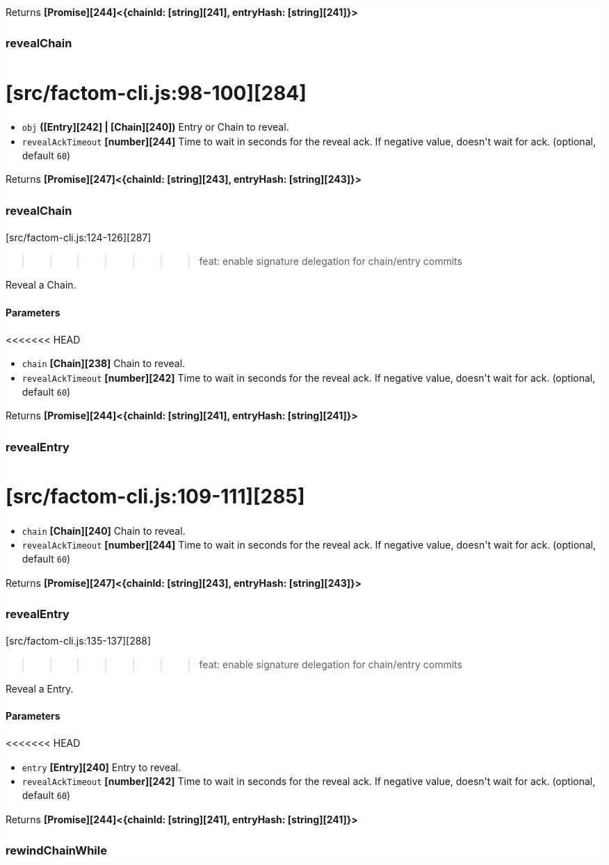 Returns **[Promise][244]&lt;{chainId: [string][241], entryHash: [string][241]}>** 

### revealChain

[src/factom-cli.js:98-100][284]
=======
-   `obj` **([Entry][242] \| [Chain][240])** Entry or Chain to reveal.
-   `revealAckTimeout` **[number][244]** Time to wait in seconds for the reveal ack. If negative value, doesn't wait for ack. (optional, default `60`)

Returns **[Promise][247]&lt;{chainId: [string][243], entryHash: [string][243]}>** 

### revealChain

[src/factom-cli.js:124-126][287]
>>>>>>> feat: enable signature delegation for chain/entry commits

Reveal a Chain.

#### Parameters

<<<<<<< HEAD
-   `chain` **[Chain][238]** Chain to reveal.
-   `revealAckTimeout` **[number][242]** Time to wait in seconds for the reveal ack. If negative value, doesn't wait for ack. (optional, default `60`)

Returns **[Promise][244]&lt;{chainId: [string][241], entryHash: [string][241]}>** 

### revealEntry

[src/factom-cli.js:109-111][285]
=======
-   `chain` **[Chain][240]** Chain to reveal.
-   `revealAckTimeout` **[number][244]** Time to wait in seconds for the reveal ack. If negative value, doesn't wait for ack. (optional, default `60`)

Returns **[Promise][247]&lt;{chainId: [string][243], entryHash: [string][243]}>** 

### revealEntry

[src/factom-cli.js:135-137][288]
>>>>>>> feat: enable signature delegation for chain/entry commits

Reveal a Entry.

#### Parameters

<<<<<<< HEAD
-   `entry` **[Entry][240]** Entry to reveal.
-   `revealAckTimeout` **[number][242]** Time to wait in seconds for the reveal ack. If negative value, doesn't wait for ack. (optional, default `60`)

Returns **[Promise][244]&lt;{chainId: [string][241], entryHash: [string][241]}>** 

### rewindChainWhile
